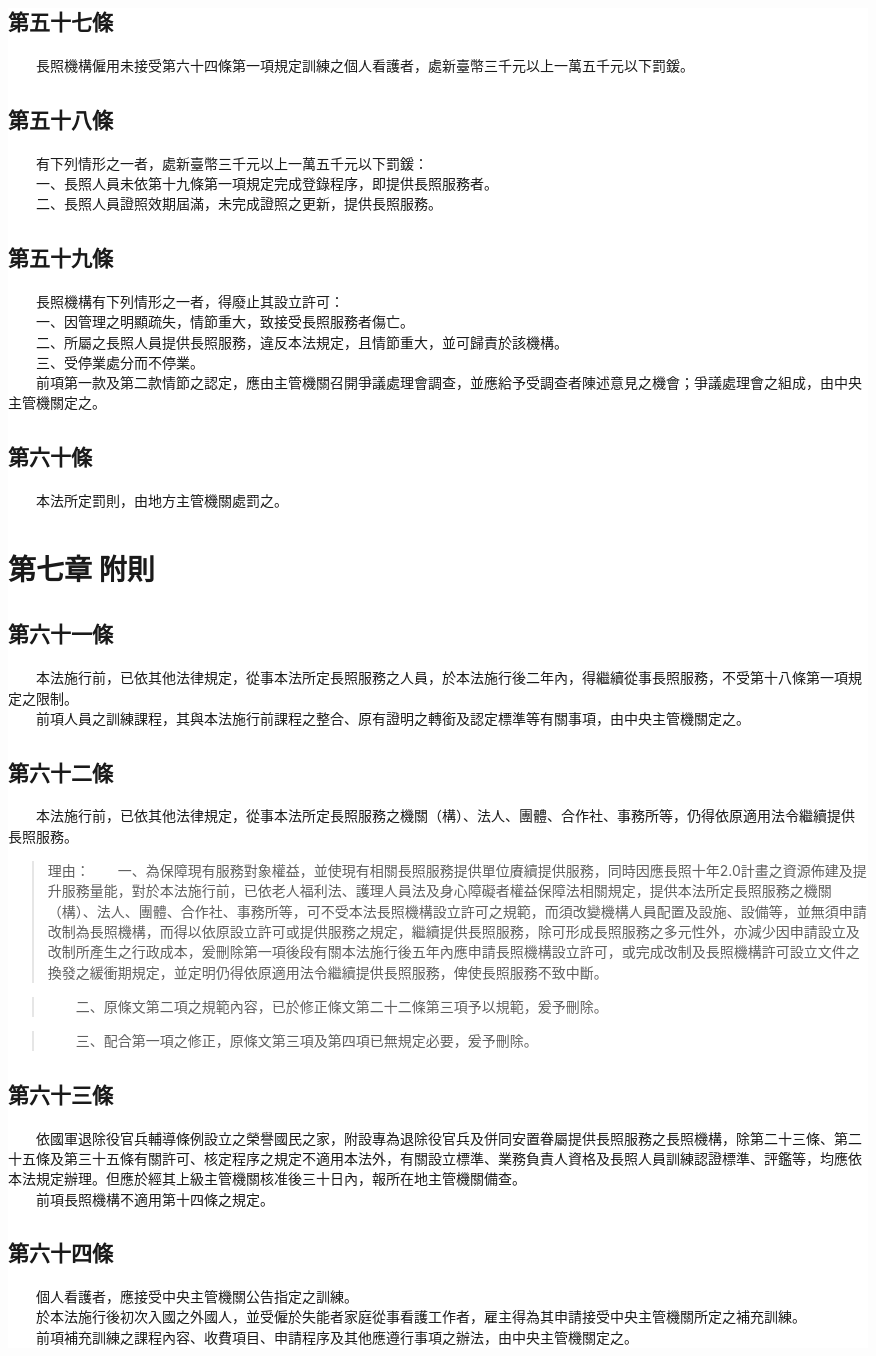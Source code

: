 
第五十七條 
-----------
　　長照機構僱用未接受第六十四條第一項規定訓練之個人看護者，處新臺幣三千元以上一萬五千元以下罰鍰。  


第五十八條 
-----------
　　有下列情形之一者，處新臺幣三千元以上一萬五千元以下罰鍰：  
　　一、長照人員未依第十九條第一項規定完成登錄程序，即提供長照服務者。  
　　二、長照人員證照效期屆滿，未完成證照之更新，提供長照服務。  


第五十九條 
-----------
　　長照機構有下列情形之一者，得廢止其設立許可：  
　　一、因管理之明顯疏失，情節重大，致接受長照服務者傷亡。  
　　二、所屬之長照人員提供長照服務，違反本法規定，且情節重大，並可歸責於該機構。  
　　三、受停業處分而不停業。  
　　前項第一款及第二款情節之認定，應由主管機關召開爭議處理會調查，並應給予受調查者陳述意見之機會；爭議處理會之組成，由中央主管機關定之。  


第六十條 
---------
　　本法所定罰則，由地方主管機關處罰之。  


第七章  附則
============
第六十一條 
-----------
　　本法施行前，已依其他法律規定，從事本法所定長照服務之人員，於本法施行後二年內，得繼續從事長照服務，不受第十八條第一項規定之限制。  
　　前項人員之訓練課程，其與本法施行前課程之整合、原有證明之轉銜及認定標準等有關事項，由中央主管機關定之。  


第六十二條 
-----------
　　本法施行前，已依其他法律規定，從事本法所定長照服務之機關（構）、法人、團體、合作社、事務所等，仍得依原適用法令繼續提供長照服務。  
> 理由：　　一、為保障現有服務對象權益，並使現有相關長照服務提供單位賡續提供服務，同時因應長照十年2.0計畫之資源佈建及提升服務量能，對於本法施行前，已依老人福利法、護理人員法及身心障礙者權益保障法相關規定，提供本法所定長照服務之機關（構）、法人、團體、合作社、事務所等，可不受本法長照機構設立許可之規範，而須改變機構人員配置及設施、設備等，並無須申請改制為長照機構，而得以依原設立許可或提供服務之規定，繼續提供長照服務，除可形成長照服務之多元性外，亦減少因申請設立及改制所產生之行政成本，爰刪除第一項後段有關本法施行後五年內應申請長照機構設立許可，或完成改制及長照機構許可設立文件之換發之緩衝期規定，並定明仍得依原適用法令繼續提供長照服務，俾使長照服務不致中斷。

> 　　二、原條文第二項之規範內容，已於修正條文第二十二條第三項予以規範，爰予刪除。

> 　　三、配合第一項之修正，原條文第三項及第四項已無規定必要，爰予刪除。



第六十三條 
-----------
　　依國軍退除役官兵輔導條例設立之榮譽國民之家，附設專為退除役官兵及併同安置眷屬提供長照服務之長照機構，除第二十三條、第二十五條及第三十五條有關許可、核定程序之規定不適用本法外，有關設立標準、業務負責人資格及長照人員訓練認證標準、評鑑等，均應依本法規定辦理。但應於經其上級主管機關核准後三十日內，報所在地主管機關備查。  
　　前項長照機構不適用第十四條之規定。  


第六十四條 
-----------
　　個人看護者，應接受中央主管機關公告指定之訓練。  
　　於本法施行後初次入國之外國人，並受僱於失能者家庭從事看護工作者，雇主得為其申請接受中央主管機關所定之補充訓練。  
　　前項補充訓練之課程內容、收費項目、申請程序及其他應遵行事項之辦法，由中央主管機關定之。  
